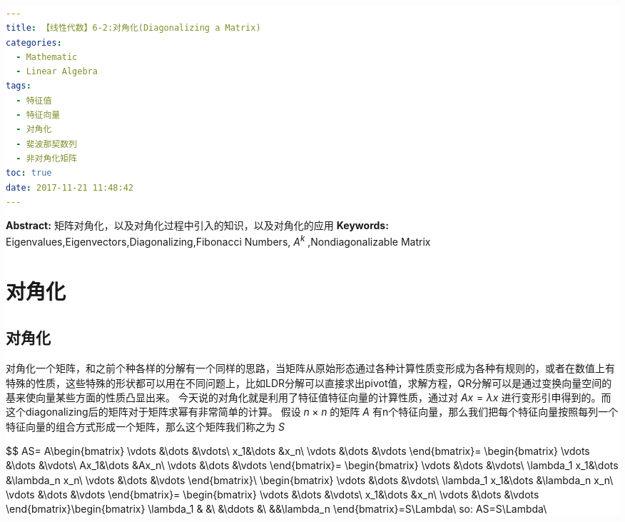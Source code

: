 ```yaml
---
title: 【线性代数】6-2:对角化(Diagonalizing a Matrix)
categories:
  - Mathematic
  - Linear Algebra
tags:
  - 特征值
  - 特征向量
  - 对角化
  - 斐波那契数列
  - 非对角化矩阵
toc: true
date: 2017-11-21 11:48:42
---
```


**Abstract:** 矩阵对角化，以及对角化过程中引入的知识，以及对角化的应用
**Keywords:** Eigenvalues,Eigenvectors,Diagonalizing,Fibonacci Numbers, $A^k$ ,Nondiagonalizable Matrix


# 对角化
## 对角化
对角化一个矩阵，和之前个种各样的分解有一个同样的思路，当矩阵从原始形态通过各种计算性质变形成为各种有规则的，或者在数值上有特殊的性质，这些特殊的形状都可以用在不同问题上，比如LDR分解可以直接求出pivot值，求解方程，QR分解可以是通过变换向量空间的基来使向量某些方面的性质凸显出来。
今天说的对角化就是利用了特征值特征向量的计算性质，通过对 $Ax=\lambda x$ 进行变形引申得到的。而这个diagonalizing后的矩阵对于矩阵求幂有非常简单的计算。
假设 $n \times n$ 的矩阵 $A$ 有n个特征向量，那么我们把每个特征向量按照每列一个特征向量的组合方式形成一个矩阵，那么这个矩阵我们称之为 $S$

$$
AS=
A\begin{bmatrix}
\vdots &\dots &\vdots\\
x_1&\dots &x_n\\
\vdots &\dots &\vdots
\end{bmatrix}=
\begin{bmatrix}
\vdots  &\dots &\vdots\\
Ax_1&\dots &Ax_n\\
\vdots  &\dots &\vdots
\end{bmatrix}=
\begin{bmatrix}
\vdots  &\dots &\vdots\\
\lambda_1 x_1&\dots &\lambda_n x_n\\
\vdots &\dots &\vdots
\end{bmatrix}\\
\begin{bmatrix}
\vdots  &\dots &\vdots\\
\lambda_1 x_1&\dots &\lambda_n x_n\\
\vdots &\dots &\vdots
\end{bmatrix}=
\begin{bmatrix}
\vdots  &\dots &\vdots\\
x_1&\dots &x_n\\
\vdots &\dots &\vdots
\end{bmatrix}\begin{bmatrix}
\lambda_1  & &\\
&\ddots &\\
&&\lambda_n
\end{bmatrix}=S\Lambda\\
so:
AS=S\Lambda\\